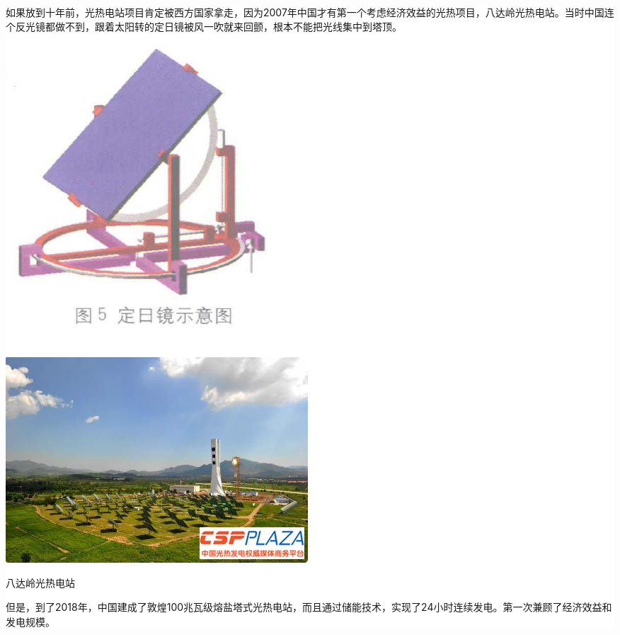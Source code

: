 如果放到十年前，光热电站项目肯定被西方国家拿走，因为2007年中国才有第一个考虑经济效益的光热项目，八达岭光热电站。当时中国连个反光镜都做不到，跟着太阳转的定日镜被风一吹就来回颤，根本不能把光线集中到塔顶。

![](images/btnews/0001_0100/0068/media/image29.png)

![](images/btnews/0001_0100/0068/media/image30.jpeg)

八达岭光热电站

但是，到了2018年，中国建成了敦煌100兆瓦级熔盐塔式光热电站，而且通过储能技术，实现了24小时连续发电。第一次兼顾了经济效益和发电规模。

